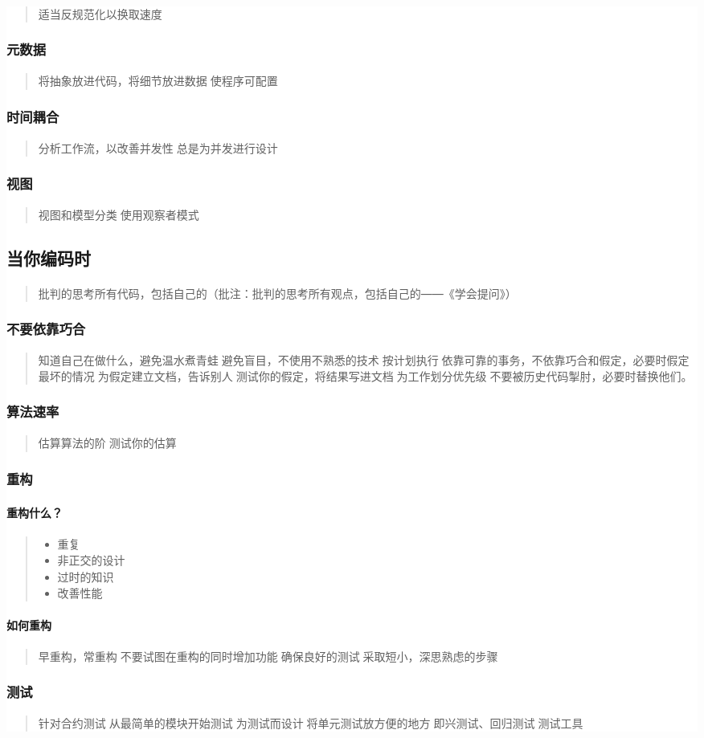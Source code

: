 ```cs
```
> 适当反规范化以换取速度

### 元数据
> 将抽象放进代码，将细节放进数据
> 使程序可配置

### 时间耦合
> 分析工作流，以改善并发性
> 总是为并发进行设计

### 视图
> 视图和模型分类
> 使用观察者模式

## 当你编码时
> 批判的思考所有代码，包括自己的（批注：批判的思考所有观点，包括自己的——《学会提问》）

### 不要依靠巧合
> 知道自己在做什么，避免温水煮青蛙
> 避免盲目，不使用不熟悉的技术
> 按计划执行
> 依靠可靠的事务，不依靠巧合和假定，必要时假定最坏的情况
> 为假定建立文档，告诉别人
> 测试你的假定，将结果写进文档
> 为工作划分优先级
> 不要被历史代码掣肘，必要时替换他们。

### 算法速率
> 估算算法的阶
> 测试你的估算

### 重构
#### 重构什么？
> - 重复
> - 非正交的设计
> - 过时的知识
> - 改善性能

#### 如何重构
> 早重构，常重构
> 不要试图在重构的同时增加功能
> 确保良好的测试
> 采取短小，深思熟虑的步骤

### 测试
> 针对合约测试
> 从最简单的模块开始测试
> 为测试而设计
> 将单元测试放方便的地方
> 即兴测试、回归测试
> 测试工具
